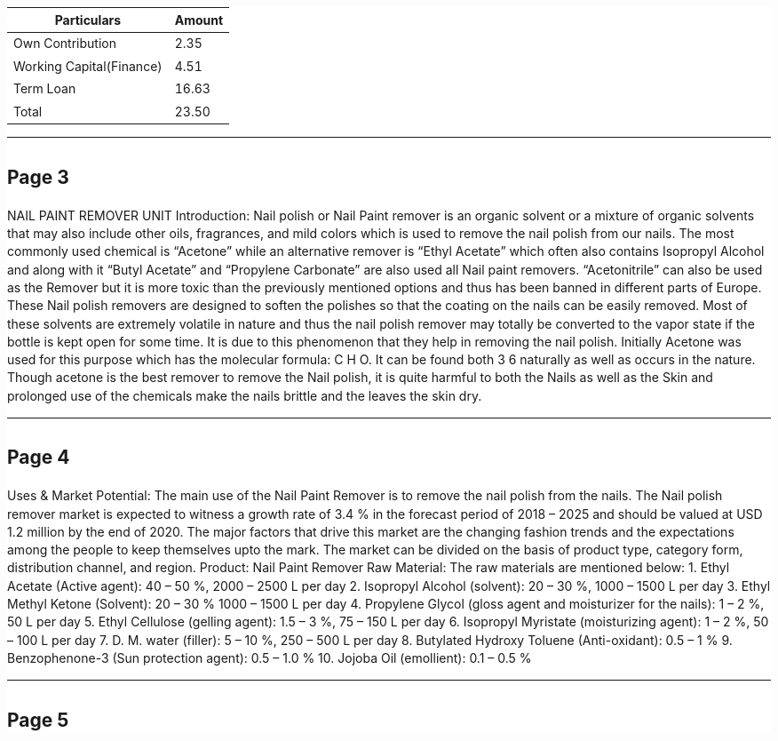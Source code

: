 | Particulars | Amount |
|---|---|
| Own Contribution | 2.35 |
| Working Capital(Finance) | 4.51 |
| Term Loan | 16.63 |
| Total | 23.50 |

---

## Page 3

NAIL PAINT REMOVER UNIT Introduction: Nail polish or Nail Paint remover is an organic solvent or a mixture of organic solvents that may also include other oils, fragrances, and mild colors which is used to remove the nail polish from our nails. The most commonly used chemical is “Acetone” while an alternative remover is “Ethyl Acetate” which often also contains Isopropyl Alcohol and along with it “Butyl Acetate” and “Propylene Carbonate” are also used all Nail paint removers. “Acetonitrile” can also be used as the Remover but it is more toxic than the previously mentioned options and thus has been banned in different parts of Europe. These Nail polish removers are designed to soften the polishes so that the coating on the nails can be easily removed. Most of these solvents are extremely volatile in nature and thus the nail polish remover may totally be converted to the vapor state if the bottle is kept open for some time. It is due to this phenomenon that they help in removing the nail polish. Initially Acetone was used for this purpose which has the molecular formula: C H O. It can be found both 3 6 naturally as well as occurs in the nature. Though acetone is the best remover to remove the Nail polish, it is quite harmful to both the Nails as well as the Skin and prolonged use of the chemicals make the nails brittle and the leaves the skin dry.

---

## Page 4

Uses & Market Potential: The main use of the Nail Paint Remover is to remove the nail polish from the nails. The Nail polish remover market is expected to witness a growth rate of 3.4 % in the forecast period of 2018 – 2025 and should be valued at USD 1.2 million by the end of 2020. The major factors that drive this market are the changing fashion trends and the expectations among the people to keep themselves upto the mark. The market can be divided on the basis of product type, category form, distribution channel, and region. Product: Nail Paint Remover Raw Material: The raw materials are mentioned below: 1. Ethyl Acetate (Active agent): 40 – 50 %, 2000 – 2500 L per day 2. Isopropyl Alcohol (solvent): 20 – 30 %, 1000 – 1500 L per day 3. Ethyl Methyl Ketone (Solvent): 20 – 30 % 1000 – 1500 L per day 4. Propylene Glycol (gloss agent and moisturizer for the nails): 1 – 2 %, 50 L per day 5. Ethyl Cellulose (gelling agent): 1.5 – 3 %, 75 – 150 L per day 6. Isopropyl Myristate (moisturizing agent): 1 – 2 %, 50 – 100 L per day 7. D. M. water (filler): 5 – 10 %, 250 – 500 L per day 8. Butylated Hydroxy Toluene (Anti-oxidant): 0.5 – 1 % 9. Benzophenone-3 (Sun protection agent): 0.5 – 1.0 % 10. Jojoba Oil (emollient): 0.1 – 0.5 %

---

## Page 5
